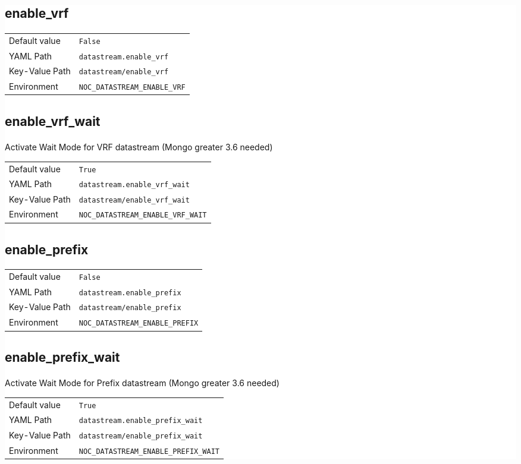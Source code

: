 ## enable_vrf

|                |                             |
| -------------- | --------------------------- |
| Default value  | `False`                     |
| YAML Path      | `datastream.enable_vrf`     |
| Key-Value Path | `datastream/enable_vrf`     |
| Environment    | `NOC_DATASTREAM_ENABLE_VRF` |

## enable_vrf_wait

Activate Wait Mode for VRF datastream (Mongo greater 3.6 needed)

|                |                                  |
| -------------- | -------------------------------- |
| Default value  | `True`                           |
| YAML Path      | `datastream.enable_vrf_wait`     |
| Key-Value Path | `datastream/enable_vrf_wait`     |
| Environment    | `NOC_DATASTREAM_ENABLE_VRF_WAIT` |

## enable_prefix

|                |                                |
| -------------- | ------------------------------ |
| Default value  | `False`                        |
| YAML Path      | `datastream.enable_prefix`     |
| Key-Value Path | `datastream/enable_prefix`     |
| Environment    | `NOC_DATASTREAM_ENABLE_PREFIX` |

## enable_prefix_wait

Activate Wait Mode for Prefix datastream (Mongo greater 3.6 needed)

|                |                                     |
| -------------- | ----------------------------------- |
| Default value  | `True`                              |
| YAML Path      | `datastream.enable_prefix_wait`     |
| Key-Value Path | `datastream/enable_prefix_wait`     |
| Environment    | `NOC_DATASTREAM_ENABLE_PREFIX_WAIT` |
